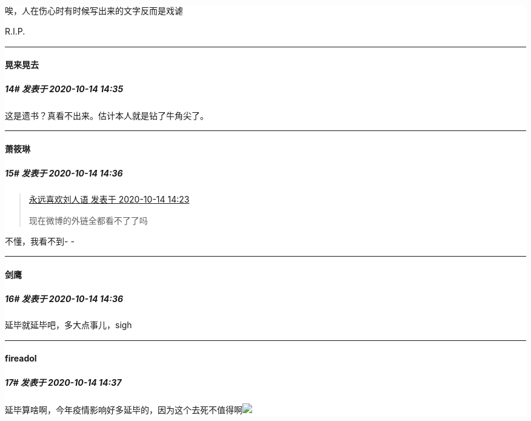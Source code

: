 唉，人在伤心时有时候写出来的文字反而是戏谑

R.I.P.







*****

####  晃来晃去  
##### 14#       发表于 2020-10-14 14:35




这是遗书？真看不出来。估计本人就是钻了牛角尖了。







*****

####  萧筱琳  
##### 15#       发表于 2020-10-14 14:36



<blockquote><a href="httphttps://bbs.saraba1st.com/2b/forum.php?mod=redirect&amp;goto=findpost&amp;pid=49047944&amp;ptid=1965111" target="_blank">永远喜欢刘人语 发表于 2020-10-14 14:23</a>

现在微博的外链全都看不了了吗</blockquote>
不懂，我看不到- -







*****

####  剑鹰  
##### 16#       发表于 2020-10-14 14:36




延毕就延毕吧，多大点事儿，sigh







*****

####  fireadol  
##### 17#       发表于 2020-10-14 14:37




延毕算啥啊，今年疫情影响好多延毕的，因为这个去死不值得啊<img src="https://static.saraba1st.com/image/smiley/face2017/001.png" referrerpolicy="no-referrer">
